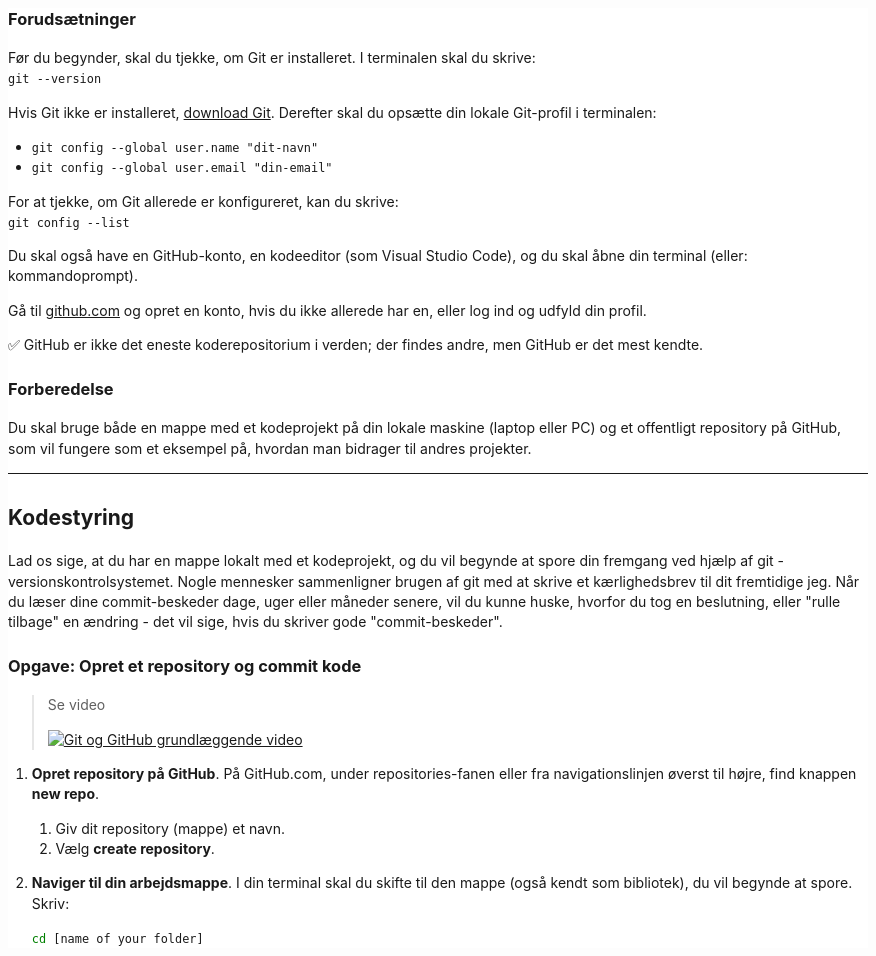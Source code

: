 ### Forudsætninger

Før du begynder, skal du tjekke, om Git er installeret. I terminalen skal du skrive:  
`git --version`

Hvis Git ikke er installeret, [download Git](https://git-scm.com/downloads). Derefter skal du opsætte din lokale Git-profil i terminalen:
* `git config --global user.name "dit-navn"`
* `git config --global user.email "din-email"`

For at tjekke, om Git allerede er konfigureret, kan du skrive:  
`git config --list`

Du skal også have en GitHub-konto, en kodeeditor (som Visual Studio Code), og du skal åbne din terminal (eller: kommandoprompt).

Gå til [github.com](https://github.com/) og opret en konto, hvis du ikke allerede har en, eller log ind og udfyld din profil.

✅ GitHub er ikke det eneste koderepositorium i verden; der findes andre, men GitHub er det mest kendte.

### Forberedelse

Du skal bruge både en mappe med et kodeprojekt på din lokale maskine (laptop eller PC) og et offentligt repository på GitHub, som vil fungere som et eksempel på, hvordan man bidrager til andres projekter.

---

## Kodestyring

Lad os sige, at du har en mappe lokalt med et kodeprojekt, og du vil begynde at spore din fremgang ved hjælp af git - versionskontrolsystemet. Nogle mennesker sammenligner brugen af git med at skrive et kærlighedsbrev til dit fremtidige jeg. Når du læser dine commit-beskeder dage, uger eller måneder senere, vil du kunne huske, hvorfor du tog en beslutning, eller "rulle tilbage" en ændring - det vil sige, hvis du skriver gode "commit-beskeder".

### Opgave: Opret et repository og commit kode  

> Se video  
>  
> [![Git og GitHub grundlæggende video](https://img.youtube.com/vi/9R31OUPpxU4/0.jpg)](https://www.youtube.com/watch?v=9R31OUPpxU4)

1. **Opret repository på GitHub**. På GitHub.com, under repositories-fanen eller fra navigationslinjen øverst til højre, find knappen **new repo**.

   1. Giv dit repository (mappe) et navn.
   1. Vælg **create repository**.

1. **Naviger til din arbejdsmappe**. I din terminal skal du skifte til den mappe (også kendt som bibliotek), du vil begynde at spore. Skriv:

   ```bash
   cd [name of your folder]
   ```
